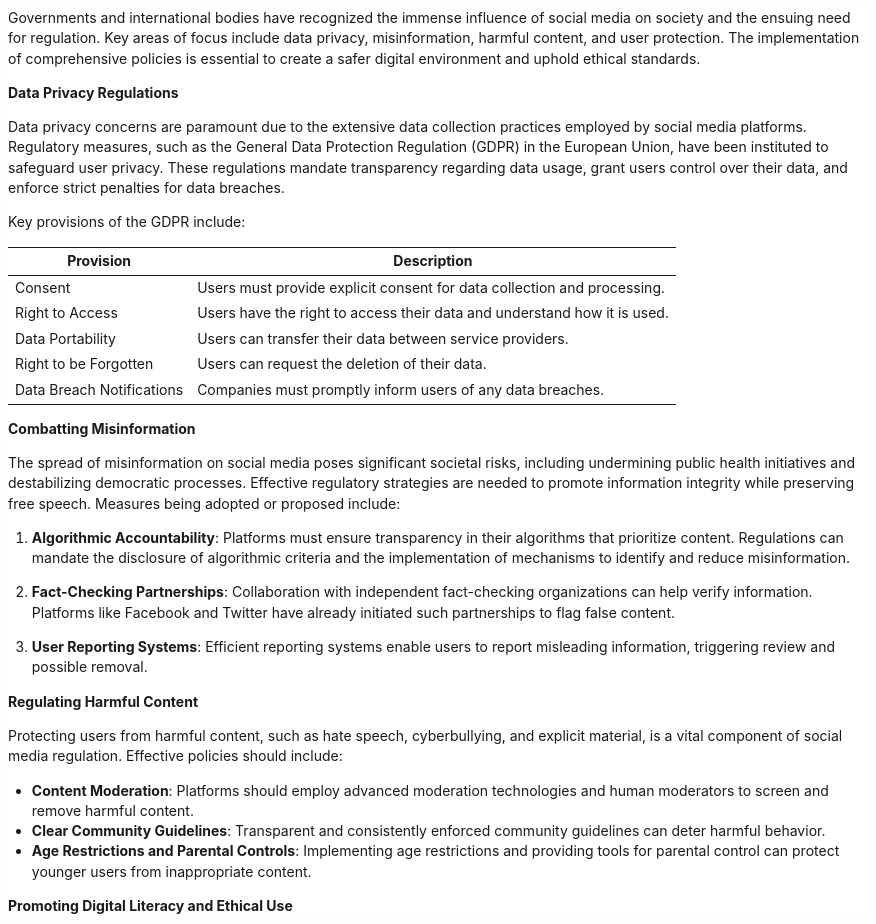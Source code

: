 Governments and international bodies have recognized the immense influence of social media on society and the ensuing need for regulation. Key areas of focus include data privacy, misinformation, harmful content, and user protection. The implementation of comprehensive policies is essential to create a safer digital environment and uphold ethical standards.

**Data Privacy Regulations**

Data privacy concerns are paramount due to the extensive data collection practices employed by social media platforms. Regulatory measures, such as the General Data Protection Regulation (GDPR) in the European Union, have been instituted to safeguard user privacy. These regulations mandate transparency regarding data usage, grant users control over their data, and enforce strict penalties for data breaches.

Key provisions of the GDPR include:

| Provision | Description |
|-----------|-------------|
| Consent   | Users must provide explicit consent for data collection and processing. |
| Right to Access | Users have the right to access their data and understand how it is used. |
| Data Portability | Users can transfer their data between service providers. |
| Right to be Forgotten | Users can request the deletion of their data. |
| Data Breach Notifications | Companies must promptly inform users of any data breaches. |

**Combatting Misinformation**

The spread of misinformation on social media poses significant societal risks, including undermining public health initiatives and destabilizing democratic processes. Effective regulatory strategies are needed to promote information integrity while preserving free speech. Measures being adopted or proposed include:

1. **Algorithmic Accountability**: Platforms must ensure transparency in their algorithms that prioritize content. Regulations can mandate the disclosure of algorithmic criteria and the implementation of mechanisms to identify and reduce misinformation.

2. **Fact-Checking Partnerships**: Collaboration with independent fact-checking organizations can help verify information. Platforms like Facebook and Twitter have already initiated such partnerships to flag false content.

3. **User Reporting Systems**: Efficient reporting systems enable users to report misleading information, triggering review and possible removal.

**Regulating Harmful Content**

Protecting users from harmful content, such as hate speech, cyberbullying, and explicit material, is a vital component of social media regulation. Effective policies should include:

- **Content Moderation**: Platforms should employ advanced moderation technologies and human moderators to screen and remove harmful content.
- **Clear Community Guidelines**: Transparent and consistently enforced community guidelines can deter harmful behavior.
- **Age Restrictions and Parental Controls**: Implementing age restrictions and providing tools for parental control can protect younger users from inappropriate content.

**Promoting Digital Literacy and Ethical Use**
